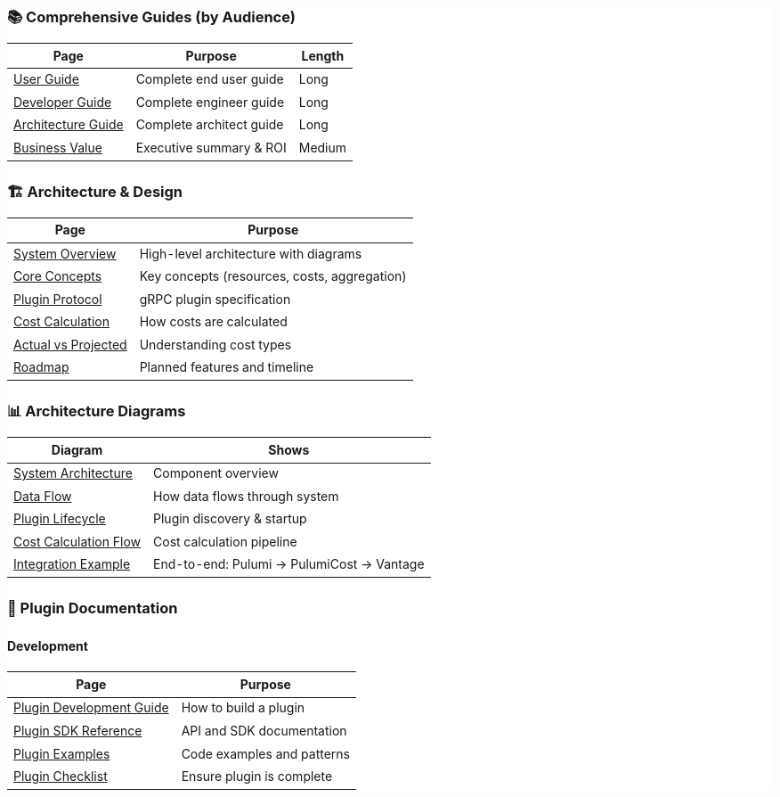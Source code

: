 
### 📚 Comprehensive Guides (by Audience)

| Page | Purpose | Length |
|------|---------|--------|
| [User Guide](guides/user-guide.md) | Complete end user guide | Long |
| [Developer Guide](guides/developer-guide.md) | Complete engineer guide | Long |
| [Architecture Guide](guides/architect-guide.md) | Complete architect guide | Long |
| [Business Value](guides/business-value.md) | Executive summary & ROI | Medium |

### 🏗️ Architecture & Design

| Page | Purpose |
|------|---------|
| [System Overview](architecture/system-overview.md) | High-level architecture with diagrams |
| [Core Concepts](architecture/core-concepts.md) | Key concepts (resources, costs, aggregation) |
| [Plugin Protocol](architecture/plugin-protocol.md) | gRPC plugin specification |
| [Cost Calculation](architecture/cost-calculation.md) | How costs are calculated |
| [Actual vs Projected](architecture/actual-vs-projected.md) | Understanding cost types |
| [Roadmap](architecture/roadmap.md) | Planned features and timeline |

### 📊 Architecture Diagrams

| Diagram | Shows |
|---------|-------|
| [System Architecture](architecture/diagrams/system-architecture.md) | Component overview |
| [Data Flow](architecture/diagrams/data-flow.md) | How data flows through system |
| [Plugin Lifecycle](architecture/diagrams/plugin-lifecycle.md) | Plugin discovery & startup |
| [Cost Calculation Flow](architecture/diagrams/cost-calculation-flow.md) | Cost calculation pipeline |
| [Integration Example](architecture/diagrams/integration-example.md) | End-to-end: Pulumi → PulumiCost → Vantage |

### 🔌 Plugin Documentation

#### Development

| Page | Purpose |
|------|---------|
| [Plugin Development Guide](plugins/plugin-development.md) | How to build a plugin |
| [Plugin SDK Reference](plugins/plugin-sdk.md) | API and SDK documentation |
| [Plugin Examples](plugins/plugin-examples.md) | Code examples and patterns |
| [Plugin Checklist](plugins/plugin-checklist.md) | Ensure plugin is complete |
